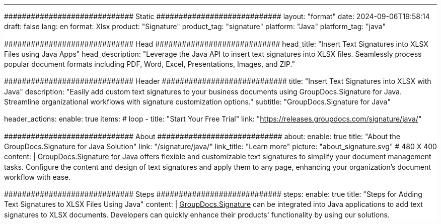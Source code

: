



---
############################# Static ############################
layout: "format"
date:  2024-09-06T19:58:14
draft: false
lang: en
format: Xlsx
product: "Signature"
product_tag: "signature"
platform: "Java"
platform_tag: "java"

############################# Head ############################
head_title: "Insert Text Signatures into XLSX Files using Java Apps"
head_description: "Leverage the Java API to insert text signatures into XLSX files. Seamlessly process popular document formats including PDF, Word, Excel, Presentations, Images, and ZIP."

############################# Header ############################
title: "Insert Text Signatures into XLSX with Java" 
description: "Easily add custom text signatures to your business documents using GroupDocs.Signature for Java. Streamline organizational workflows with signature customization options."
subtitle: "GroupDocs.Signature for Java" 

header_actions:
  enable: true
  items:
    #  loop
    - title: "Start Your Free Trial"
      link: "https://releases.groupdocs.com/signature/java/"
      
############################# About ############################
about:
    enable: true
    title: "About the GroupDocs.Signature for Java Solution"
    link: "/signature/java/"
    link_title: "Learn more"
    picture: "about_signature.svg" # 480 X 400
    content: |
       [GroupDocs.Signature for Java](/signature/java/) offers flexible and customizable text signatures to simplify your document management tasks. Configure the content and design of text signatures and apply them to any page, enhancing your organization’s document workflow with ease.

############################# Steps ############################
steps:
    enable: true
    title: "Steps for Adding Text Signatures to XLSX Files Using Java"
    content: |
      [GroupDocs.Signature](/signature/java/) can be integrated into Java applications to add text signatures to XLSX documents. Developers can quickly enhance their products' functionality by using our solutions.
      
